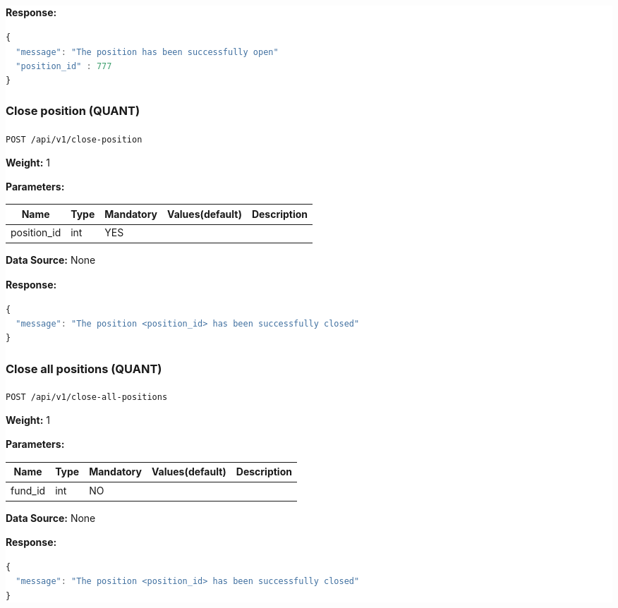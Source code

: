**Response:**

```javascript
{
  "message": "The position has been successfully open"
  "position_id" : 777
}
```

### Close position (QUANT)

```
POST /api/v1/close-position
```

**Weight:**
1

**Parameters:**

Name | Type | Mandatory | Values(default) | Description
------------ | ------------ | ------------ | ------------ | ------------
position_id | int | YES |   |

**Data Source:**
None

**Response:**

```javascript
{
  "message": "The position <position_id> has been successfully closed"
}
```

### Close all positions (QUANT)

```
POST /api/v1/close-all-positions
```

**Weight:**
1

**Parameters:**

Name | Type | Mandatory | Values(default) | Description
------------ | ------------ | ------------ | ------------ | ------------
fund_id | int | NO |   |   | fund_id from GET /api/v1/funds-info if not specified all the positions for all the fund will be closed

**Data Source:**
None

**Response:**
```javascript
{
  "message": "The position <position_id> has been successfully closed"
}
```
